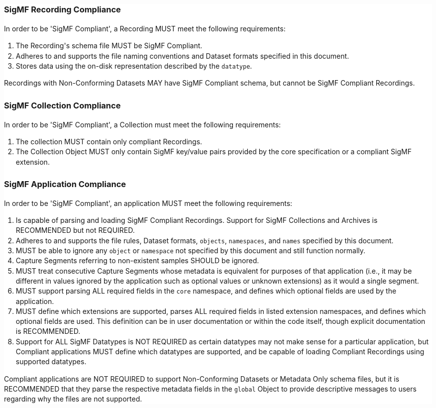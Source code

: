 ### SigMF Recording Compliance

In order to be 'SigMF Compliant', a Recording MUST meet the following
requirements:

1. The Recording's schema file MUST be SigMF Compliant.
1. Adheres to and supports the file naming conventions and Dataset formats
specified in this document.
1. Stores data using the on-disk representation described by the `datatype`.

Recordings with Non-Conforming Datasets MAY have SigMF Compliant schema, but
cannot be SigMF Compliant Recordings.

### SigMF Collection Compliance

In order to be 'SigMF Compliant', a Collection must meet the following
requirements:

1. The collection MUST contain only compliant Recordings.
1. The Collection Object MUST only contain SigMF key/value pairs provided by
the core specification or a compliant SigMF extension.

### SigMF Application Compliance

In order to be 'SigMF Compliant', an application MUST meet the following
requirements:

1. Is capable of parsing and loading SigMF Compliant Recordings. Support for
SigMF Collections and Archives is RECOMMENDED but not REQUIRED.
1. Adheres to and supports the file rules, Dataset formats, `objects`,
`namespaces`, and `names` specified by this document.
1. MUST be able to ignore any `object` or `namespace` not specified by this
document and still function normally.
1. Capture Segments referring to non-existent samples SHOULD be ignored.
1. MUST treat consecutive Capture Segments whose metadata is equivalent for
purposes of that application (i.e., it may be different in values ignored by
the application such as optional values or unknown extensions) as it would
a single segment.
1. MUST support parsing ALL required fields in the `core` namespace, and defines
which optional fields are used by the application.
1. MUST define which extensions are supported, parses ALL required fields in
listed extension namespaces, and defines which optional fields are used. This
definition can be in user documentation or within the code itself, though
explicit documentation is RECOMMENDED.
1. Support for ALL SigMF Datatypes is NOT REQUIRED as certain datatypes may not
make sense for a particular application, but Compliant applications MUST
define which datatypes are supported, and be capable of loading Compliant
Recordings using supported datatypes.

Compliant applications are NOT REQUIRED to support Non-Conforming Datasets or
Metadata Only schema files, but it is RECOMMENDED that they parse the respective
metadata fields in the `global` Object to provide descriptive messages to users
regarding why the files are not supported.
